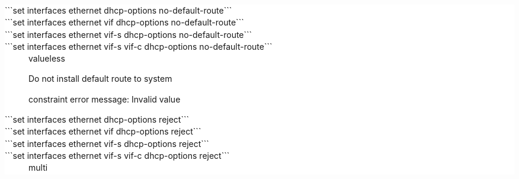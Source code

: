 </dd>
</dl>

<dl>
<dt>
  <div class="command-block">```set interfaces ethernet <tag> dhcp-options no-default-route```</div>
</dt>

<dt>
  <div class="command-block">```set interfaces ethernet <tag> vif <tag> dhcp-options no-default-route```</div>
</dt>

<dt>
  <div class="command-block">```set interfaces ethernet <tag> vif-s <tag> dhcp-options no-default-route```</div>
</dt>

<dt>
  <div class="command-block">```set interfaces ethernet <tag> vif-s <tag> vif-c <tag> dhcp-options no-default-route```</div>
</dt>


<dd>
<div class="command-meta">
  <span class="meta-item valueless">valueless</span>
</div>

Do not install default route to system

constraint error message: Invalid value



</dd>
</dl>

<dl>
<dt>
  <div class="command-block">```set interfaces ethernet <tag> dhcp-options reject```</div>
</dt>

<dt>
  <div class="command-block">```set interfaces ethernet <tag> vif <tag> dhcp-options reject```</div>
</dt>

<dt>
  <div class="command-block">```set interfaces ethernet <tag> vif-s <tag> dhcp-options reject```</div>
</dt>

<dt>
  <div class="command-block">```set interfaces ethernet <tag> vif-s <tag> vif-c <tag> dhcp-options reject```</div>
</dt>


<dd>
<div class="command-meta">
  <span class="meta-item multi">multi</span>
</div>
